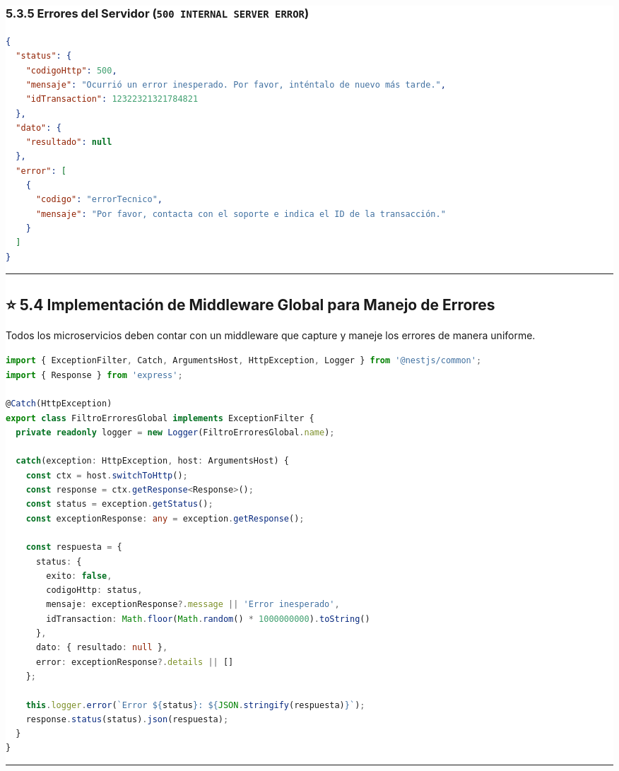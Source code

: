 ### **5.3.5 Errores del Servidor (`500 INTERNAL SERVER ERROR`)**
```json
{
  "status": {
    "codigoHttp": 500,
    "mensaje": "Ocurrió un error inesperado. Por favor, inténtalo de nuevo más tarde.",
    "idTransaction": 12322321321784821
  },
  "dato": {
    "resultado": null
  },
  "error": [
    {
      "codigo": "errorTecnico",
      "mensaje": "Por favor, contacta con el soporte e indica el ID de la transacción."
    }
  ]
}
```

---

## ⭐ **5.4 Implementación de Middleware Global para Manejo de Errores**
Todos los microservicios deben contar con un middleware que capture y maneje los errores de manera uniforme.

```typescript
import { ExceptionFilter, Catch, ArgumentsHost, HttpException, Logger } from '@nestjs/common';
import { Response } from 'express';

@Catch(HttpException)
export class FiltroErroresGlobal implements ExceptionFilter {
  private readonly logger = new Logger(FiltroErroresGlobal.name);

  catch(exception: HttpException, host: ArgumentsHost) {
    const ctx = host.switchToHttp();
    const response = ctx.getResponse<Response>();
    const status = exception.getStatus();
    const exceptionResponse: any = exception.getResponse();

    const respuesta = {
      status: {
        exito: false,
        codigoHttp: status,
        mensaje: exceptionResponse?.message || 'Error inesperado',
        idTransaction: Math.floor(Math.random() * 1000000000).toString()
      },
      dato: { resultado: null },
      error: exceptionResponse?.details || []
    };

    this.logger.error(`Error ${status}: ${JSON.stringify(respuesta)}`);
    response.status(status).json(respuesta);
  }
}
```

---